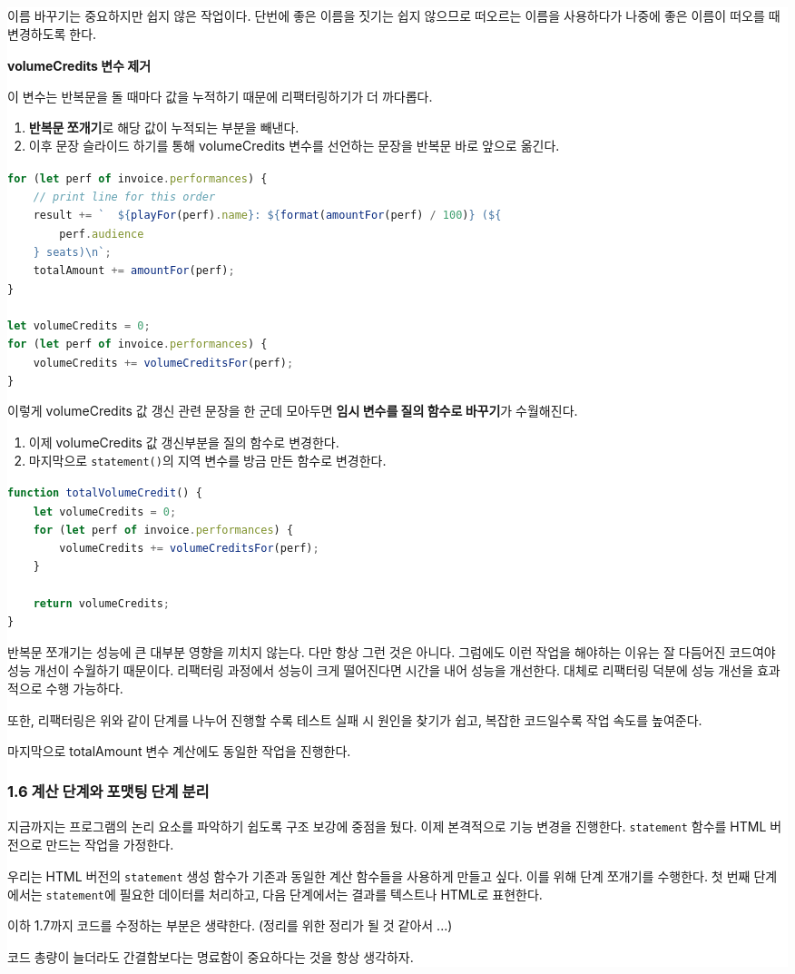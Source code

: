 이름 바꾸기는 중요하지만 쉽지 않은 작업이다. 단번에 좋은 이름을 짓기는 쉽지 않으므로 떠오르는 이름을 사용하다가 나중에 좋은 이름이 떠오를 때 변경하도록 한다.

**volumeCredits 변수 제거**

이 변수는 반복문을 돌 때마다 값을 누적하기 때문에 리팩터링하기가 더 까다롭다.

1. **반복문 쪼개기**로 해당 값이 누적되는 부분을 빼낸다.
2. 이후 문장 슬라이드 하기를 통해 volumeCredits 변수를 선언하는 문장을 반복문 바로 앞으로 옮긴다.

```jsx
for (let perf of invoice.performances) {
    // print line for this order
    result += `  ${playFor(perf).name}: ${format(amountFor(perf) / 100)} (${
        perf.audience
    } seats)\n`;
    totalAmount += amountFor(perf);
}

let volumeCredits = 0;
for (let perf of invoice.performances) {
    volumeCredits += volumeCreditsFor(perf);
}
```

이렇게 volumeCredits 값 갱신 관련 문장을 한 군데 모아두면 **임시 변수를 질의 함수로 바꾸기**가 수월해진다.

1. 이제 volumeCredits 값 갱신부분을 질의 함수로 변경한다.
2. 마지막으로 `statement()`의 지역 변수를 방금 만든 함수로 변경한다.

```jsx
function totalVolumeCredit() {
    let volumeCredits = 0;
    for (let perf of invoice.performances) {
        volumeCredits += volumeCreditsFor(perf);
    }

    return volumeCredits;
}
```

반복문 쪼개기는 성능에 큰 대부분 영향을 끼치지 않는다. 다만 항상 그런 것은 아니다. 그럼에도 이런 작업을 해야하는 이유는 잘 다듬어진 코드여야 성능 개선이 수월하기 때문이다. 리팩터링 과정에서 성능이 크게 떨어진다면 시간을 내어 성능을 개선한다. 대체로 리팩터링 덕분에 성능 개선을 효과적으로 수행 가능하다.

또한, 리팩터링은 위와 같이 단계를 나누어 진행할 수록 테스트 실패 시 원인을 찾기가 쉽고, 복잡한 코드일수록 작업 속도를 높여준다.

마지막으로 totalAmount 변수 계산에도 동일한 작업을 진행한다.

### 1.6 계산 단계와 포맷팅 단계 분리

지금까지는 프로그램의 논리 요소를 파악하기 쉽도록 구조 보강에 중점을 뒀다. 이제 본격적으로 기능 변경을 진행한다. `statement` 함수를 HTML 버전으로 만드는 작업을 가정한다.

우리는 HTML 버전의 `statement` 생성 함수가 기존과 동일한 계산 함수들을 사용하게 만들고 싶다. 이를 위해 단계 쪼개기를 수행한다. 첫 번째 단계에서는 `statement`에 필요한 데이터를 처리하고, 다음 단계에서는 결과를 텍스트나 HTML로 표현한다.

이하 1.7까지 코드를 수정하는 부분은 생략한다. (정리를 위한 정리가 될 것 같아서 ...)

코드 총량이 늘더라도 간결함보다는 명료함이 중요하다는 것을 항상 생각하자.
